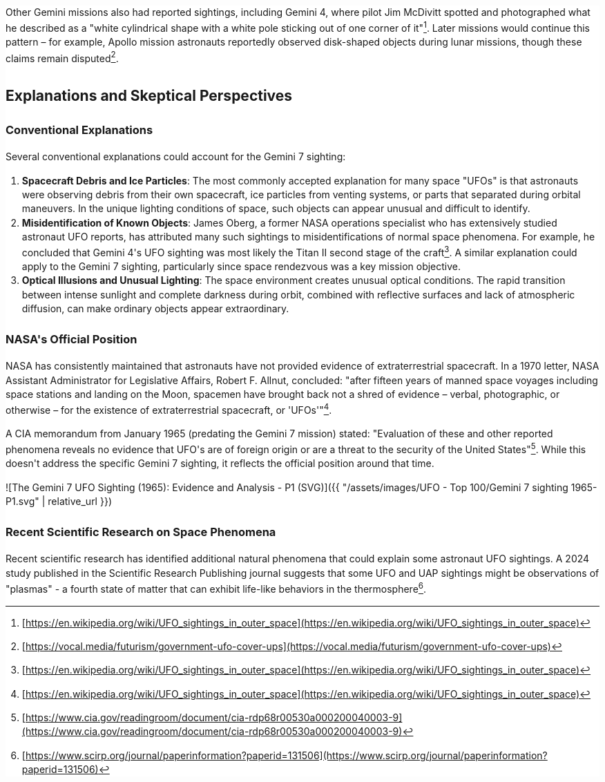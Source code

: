 Other Gemini missions also had reported sightings, including Gemini 4, where pilot Jim McDivitt spotted and photographed what he described as a "white cylindrical shape with a white pole sticking out of one corner of it"[^2]. Later missions would continue this pattern – for example, Apollo mission astronauts reportedly observed disk-shaped objects during lunar missions, though these claims remain disputed[^7].


<div class="youtube-embed-container youtube-embed-fallback">
  <iframe src="https://www.youtube.com/embed/FinKsrsuAaU" title="YouTube video player (Fallback, Fn: 21)" frameborder="0" allow="accelerometer; autoplay; clipboard-write; encrypted-media; gyroscope; picture-in-picture; web-share" allowfullscreen></iframe>
</div>

## Explanations and Skeptical Perspectives

### Conventional Explanations

Several conventional explanations could account for the Gemini 7 sighting:

1. **Spacecraft Debris and Ice Particles**: The most commonly accepted explanation for many space "UFOs" is that astronauts were observing debris from their own spacecraft, ice particles from venting systems, or parts that separated during orbital maneuvers. In the unique lighting conditions of space, such objects can appear unusual and difficult to identify.
2. **Misidentification of Known Objects**: James Oberg, a former NASA operations specialist who has extensively studied astronaut UFO reports, has attributed many such sightings to misidentifications of normal space phenomena. For example, he concluded that Gemini 4's UFO sighting was most likely the Titan II second stage of the craft[^2]. A similar explanation could apply to the Gemini 7 sighting, particularly since space rendezvous was a key mission objective.
3. **Optical Illusions and Unusual Lighting**: The space environment creates unusual optical conditions. The rapid transition between intense sunlight and complete darkness during orbit, combined with reflective surfaces and lack of atmospheric diffusion, can make ordinary objects appear extraordinary.

### NASA's Official Position

NASA has consistently maintained that astronauts have not provided evidence of extraterrestrial spacecraft. In a 1970 letter, NASA Assistant Administrator for Legislative Affairs, Robert F. Allnut, concluded: "after fifteen years of manned space voyages including space stations and landing on the Moon, spacemen have brought back not a shred of evidence – verbal, photographic, or otherwise – for the existence of extraterrestrial spacecraft, or 'UFOs'"[^2].

A CIA memorandum from January 1965 (predating the Gemini 7 mission) stated: "Evaluation of these and other reported phenomena reveals no evidence that UFO's are of foreign origin or are a threat to the security of the United States"[^13]. While this doesn't address the specific Gemini 7 sighting, it reflects the official position around that time.


![The Gemini 7 UFO Sighting (1965): Evidence and Analysis - P1 (SVG)]({{ "/assets/images/UFO - Top 100/Gemini 7 sighting 1965-P1.svg" | relative_url }})
### Recent Scientific Research on Space Phenomena

Recent scientific research has identified additional natural phenomena that could explain some astronaut UFO sightings. A 2024 study published in the Scientific Research Publishing journal suggests that some UFO and UAP sightings might be observations of "plasmas" - a fourth state of matter that can exhibit life-like behaviors in the thermosphere[^6].


[^1]: [https://www.thisdayinaviation.com/tag/gemini-vii/](https://www.thisdayinaviation.com/tag/gemini-vii/)
[^2]: [https://en.wikipedia.org/wiki/UFO_sightings_in_outer_space](https://en.wikipedia.org/wiki/UFO_sightings_in_outer_space)
[^3]: [http://pages.suddenlink.net/anomalousimages/images/astroufo.html](http://pages.suddenlink.net/anomalousimages/images/astroufo.html)
[^4]: [https://www.thinkaboutitdocs.com/1965-the-gemini-7-ufo-sighting/](https://www.thinkaboutitdocs.com/1965-the-gemini-7-ufo-sighting/)
[^5]: [https://www.congress.gov/118/meeting/house/116282/documents/HHRG-118-GO06-20230726-SD006.pdf](https://www.congress.gov/118/meeting/house/116282/documents/HHRG-118-GO06-20230726-SD006.pdf)
[^6]: [https://www.scirp.org/journal/paperinformation?paperid=131506](https://www.scirp.org/journal/paperinformation?paperid=131506)
[^7]: [https://vocal.media/futurism/government-ufo-cover-ups](https://vocal.media/futurism/government-ufo-cover-ups)
[^8]: [https://nssdc.gsfc.nasa.gov/nmc/spacecraft/display.action?id=1965-100A](https://nssdc.gsfc.nasa.gov/nmc/spacecraft/display.action?id=1965-100A)
[^9]: [https://www.youtube.com/watch?v=8o4Tbuc_z-Q](https://www.youtube.com/watch?v=8o4Tbuc_z-Q)
[^10]: [https://apps.dtic.mil/sti/pdfs/AD0680976.pdf](https://apps.dtic.mil/sti/pdfs/AD0680976.pdf)
[^11]: [https://www.smithsonianmag.com/history/day-two-astronauts-said-they-saw-ufo-santa-suit-109444898/](https://www.smithsonianmag.com/history/day-two-astronauts-said-they-saw-ufo-santa-suit-109444898/)
[^12]: [https://en.wikipedia.org/wiki/David_Grusch_UFO_whistleblower_claims](https://en.wikipedia.org/wiki/David_Grusch_UFO_whistleblower_claims)
[^13]: [https://www.cia.gov/readingroom/document/cia-rdp68r00530a000200040003-9](https://www.cia.gov/readingroom/document/cia-rdp68r00530a000200040003-9)
[^14]: [https://skeptoid.com/episodes/4218](https://skeptoid.com/episodes/4218)
[^15]: [https://en.wikipedia.org/wiki/Gemini_7](https://en.wikipedia.org/wiki/Gemini_7)
[^16]: [https://ntrs.nasa.gov/api/citations/19760066765/downloads/19760066765.pdf](https://ntrs.nasa.gov/api/citations/19760066765/downloads/19760066765.pdf)
[^17]: [https://armaghplanet.com/astronauts-aeroplanes-and-ufos.html](https://armaghplanet.com/astronauts-aeroplanes-and-ufos.html)
[^18]: [https://www.reddit.com/r/ufo/comments/1awo6ox/another_incident_from_the_nasa_gemini_vii/](https://www.reddit.com/r/ufo/comments/1awo6ox/another_incident_from_the_nasa_gemini_vii/)
[^19]: [https://historycollection.jsc.nasa.gov/JSCHistoryPortal/history/mission_trans/gemini7.htm](https://historycollection.jsc.nasa.gov/JSCHistoryPortal/history/mission_trans/gemini7.htm)
[^20]: [https://www.ibiblio.org/apollo/Documents/Gemini7MissionReport.pdf](https://www.ibiblio.org/apollo/Documents/Gemini7MissionReport.pdf)
[^21]: [https://www.youtube.com/watch?v=FinKsrsuAaU](https://www.youtube.com/watch?v=FinKsrsuAaU)
[^22]: [https://www.nasa.gov/mission/gemini-vii/](https://www.nasa.gov/mission/gemini-vii/)
[^23]: [https://www.archives.gov/news/articles/do-records-show-proof-of-ufos](https://www.archives.gov/news/articles/do-records-show-proof-of-ufos)
[^24]: [https://www.jstor.org/stable/48505177](https://www.jstor.org/stable/48505177)
[^25]: [https://centerforinquiry.s3.amazonaws.com/wp-content/uploads/sites/29/1978/10/22165459/p41.pdf](https://centerforinquiry.s3.amazonaws.com/wp-content/uploads/sites/29/1978/10/22165459/p41.pdf)
[^26]: [https://ntrs.nasa.gov/citations/19660059603](https://ntrs.nasa.gov/citations/19660059603)
[^27]: [https://ia800303.us.archive.org/22/items/Gemini7-6/GT07_06P.pdf](https://ia800303.us.archive.org/22/items/Gemini7-6/GT07_06P.pdf)
[^28]: [https://www.patheos.com/blogs/kermitzarleyblog/2018/04/the-most-renowned-ufo-incidents-part-8-of-10/](https://www.patheos.com/blogs/kermitzarleyblog/2018/04/the-most-renowned-ufo-incidents-part-8-of-10/)
[^29]: [https://www.pbs.org/newshour/politics/analysis-whistleblower-testimonies-did-not-change-our-basic-understanding-of-ufos](https://www.pbs.org/newshour/politics/analysis-whistleblower-testimonies-did-not-change-our-basic-understanding-of-ufos)
[^30]: [https://www.upi.com/Archives/Audio/Events-of-1965/Gemini-Program/-UFOs/](https://www.upi.com/Archives/Audio/Events-of-1965/Gemini-Program/-UFOs/)
[^31]: [https://www.forbes.com/sites/danidiplacido/2023/06/13/claims-made-by-ufo-whistleblower-david-grusch-are-pure-science-fiction/](https://www.forbes.com/sites/danidiplacido/2023/06/13/claims-made-by-ufo-whistleblower-david-grusch-are-pure-science-fiction/)
[^32]: [https://www.nsa.gov/Helpful-Links/NSA-FOIA/Frequently-Requested-Information/UFO-and-Other-Paranormal-Information/](https://www.nsa.gov/Helpful-Links/NSA-FOIA/Frequently-Requested-Information/UFO-and-Other-Paranormal-Information/)
[^33]: [https://www.scirp.org/journal/paperinformation?paperid=136922](https://www.scirp.org/journal/paperinformation?paperid=136922)
[^34]: [https://www.archives.gov/research/topics/uaps](https://www.archives.gov/research/topics/uaps)
[^35]: [https://www.reddit.com/r/HighStrangeness/comments/px8hjc/james_mcdivitt_gemini_ufo_photograph_june_1965/](https://www.reddit.com/r/HighStrangeness/comments/px8hjc/james_mcdivitt_gemini_ufo_photograph_june_1965/)
[^36]: [https://www.travelchannel.com/interests/haunted/articles/ufo-or-santa-this-holiday-season](https://www.travelchannel.com/interests/haunted/articles/ufo-or-santa-this-holiday-season)
[^37]: [https://apps.dtic.mil/sti/tr/pdf/AD0688332.pdf](https://apps.dtic.mil/sti/tr/pdf/AD0688332.pdf)
[^38]: [https://en.wikipedia.org/wiki/James_Oberg](https://en.wikipedia.org/wiki/James_Oberg)